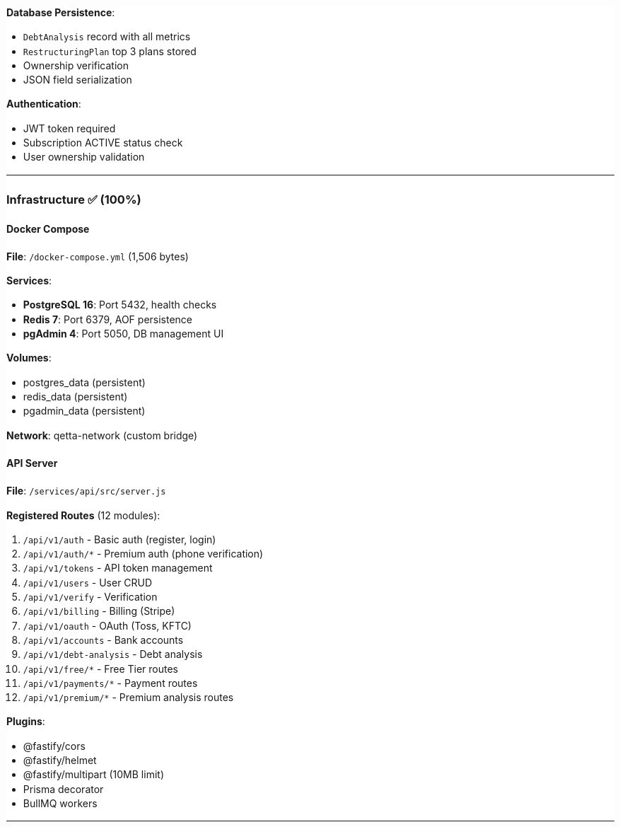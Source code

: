 **Database Persistence**:
- `DebtAnalysis` record with all metrics
- `RestructuringPlan` top 3 plans stored
- Ownership verification
- JSON field serialization

**Authentication**:
- JWT token required
- Subscription ACTIVE status check
- User ownership validation

---

### Infrastructure ✅ (100%)

#### Docker Compose
**File**: `/docker-compose.yml` (1,506 bytes)

**Services**:
- **PostgreSQL 16**: Port 5432, health checks
- **Redis 7**: Port 6379, AOF persistence
- **pgAdmin 4**: Port 5050, DB management UI

**Volumes**:
- postgres_data (persistent)
- redis_data (persistent)
- pgadmin_data (persistent)

**Network**: qetta-network (custom bridge)

#### API Server
**File**: `/services/api/src/server.js`

**Registered Routes** (12 modules):
1. `/api/v1/auth` - Basic auth (register, login)
2. `/api/v1/auth/*` - Premium auth (phone verification)
3. `/api/v1/tokens` - API token management
4. `/api/v1/users` - User CRUD
5. `/api/v1/verify` - Verification
6. `/api/v1/billing` - Billing (Stripe)
7. `/api/v1/oauth` - OAuth (Toss, KFTC)
8. `/api/v1/accounts` - Bank accounts
9. `/api/v1/debt-analysis` - Debt analysis
10. `/api/v1/free/*` - Free Tier routes
11. `/api/v1/payments/*` - Payment routes
12. `/api/v1/premium/*` - Premium analysis routes

**Plugins**:
- @fastify/cors
- @fastify/helmet
- @fastify/multipart (10MB limit)
- Prisma decorator
- BullMQ workers

---